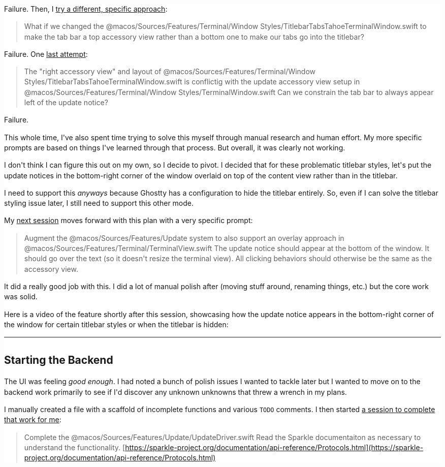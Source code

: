Failure. Then, I [try a different, specific approach](https://ampcode.com/threads/T-2b5aecbe-7a48-4a4e-b5ad-c355b751042b):

> What if we changed the @macos/Sources/Features/Terminal/Window Styles/TitlebarTabsTahoeTerminalWindow.swift to make the tab bar a top accessory view rather than a bottom one to make our tabs go into the titlebar?

Failure. One [last attempt](https://ampcode.com/threads/T-47dbc7c1-796a-45b4-ba21-3385cc89411a):

> The "right accessory view" and layout of @macos/Sources/Features/Terminal/Window Styles/TitlebarTabsTahoeTerminalWindow.swift is conflictig with the update accessory view setup in @macos/Sources/Features/Terminal/Window Styles/TerminalWindow.swift Can we constrain the tab bar to always appear left of the update notice?

Failure.

This whole time, I've also spent time trying to solve this myself through manual research and human effort. My more specific prompts are based on things I've learned through that process. But overall, it was clearly not working.

I don't think I can figure this out on my own, so I decide to pivot. I decided that for these problematic titlebar styles, let's put the update notices in the bottom-right corner of the window overlaid on top of the content view rather than in the titlebar.

I need to support this _anyways_ because Ghostty has a configuration to hide the titlebar entirely. So, even if I can solve the titlebar styling issue later, I still need to support this other mode.

My [next session](https://ampcode.com/threads/T-69675325-c5e3-497a-b692-0176744069e9) moves forward with this plan with a very specific prompt:

> Augment the @macos/Sources/Features/Update system to also support an overlay approach in @macos/Sources/Features/Terminal/TerminalView.swift The update notice should appear at the bottom of the window. It should go over the text (so it doesn't resize the terminal view). All clicking behaviors should otherwise be the same as the accessory view.

It did a really good job with this. I did a lot of manual polish after (moving stuff around, renaming things, etc.) but the core work was solid.

Here is a video of the feature shortly after this session, showcasing how the update notice appears in the bottom-right corner of the window for certain titlebar styles or when the titlebar is hidden:

* * *

Starting the Backend
--------------------

The UI was feeling _good enough_. I had noted a bunch of polish issues I wanted to tackle later but I wanted to move on to the backend work primarily to see if I'd discover any unknown unknowns that threw a wrench in my plans.

I manually created a file with a scaffold of incomplete functions and various `TODO` comments. I then started [a session to complete that work for me](https://ampcode.com/threads/T-d812d8a2-b7af-47ca-a91b-5ce3a18068b2):

> Complete the @macos/Sources/Features/Update/UpdateDriver.swift Read the Sparkle documentaiton as necessary to understand the functionality. [https://sparkle-project.org/documentation/api-reference/Protocols.html](https://sparkle-project.org/documentation/api-reference/Protocols.html)
